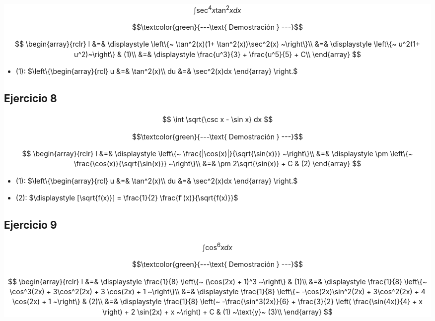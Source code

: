 $$  
\int \sec^4 x \tan^2 x  dx  
$$

$$\textcolor{green}{---\text{ Demostración } ---}$$

$$
\begin{array}{rclr}
    I &=& \displaystyle  \left\{~ \tan^2(x)(1+ \tan^2(x))\sec^2(x) ~\right\}\\
    &=& \displaystyle  \left\{~ u^2(1+ u^2)~\right\} & (1)\\
    &=& \displaystyle  \frac{u^3}{3} + \frac{u^5}{5} + C\\
\end{array}
$$

- (1): $\left\{\begin{array}{rcl} u &=& \tan^2(x)\\ du &=&  \sec^2(x)dx \end{array} \right.$

## Ejercicio 8

$$  
\int \sqrt{\csc x - \sin x}  dx  
$$

$$\textcolor{green}{---\text{ Demostración } ---}$$

$$
\begin{array}{rclr}
    I &=& \displaystyle  \left\{~ \frac{|\cos(x)|}{\sqrt{\sin(x)}} ~\right\}\\
    &=& \displaystyle  \pm \left\{~ \frac{\cos(x)}{\sqrt{\sin(x)}} ~\right\}\\
    &=& \pm 2\sqrt{\sin(x)} + C & (2)
\end{array}
$$

- (1): $\left\{\begin{array}{rcl} u &=& \tan^2(x)\\ du &=&  \sec^2(x)dx \end{array} \right.$

- (2): $\displaystyle [\sqrt{f(x)}] = \frac{1}{2} \frac{f'(x)}{\sqrt{f(x)}}$

## Ejercicio 9

$$  
\int \cos^6 x  dx  
$$

$$\textcolor{green}{---\text{ Demostración } ---}$$

$$
\begin{array}{rclr}
    I &=& \displaystyle  \frac{1}{8} \left\{~ (\cos(2x) +  1)^3 ~\right\} & (1)\\
    &=& \displaystyle  \frac{1}{8} \left\{~ \cos^3(2x) + 3\cos^2(2x) +  3 \cos(2x) + 1 ~\right\}\\
    &=& \displaystyle  \frac{1}{8} \left\{~ -\cos(2x)\sin^2(2x) + 3\cos^2(2x) +  4 \cos(2x) + 1 ~\right\} & (2)\\
    &=& \displaystyle  \frac{1}{8} \left(~ -\frac{\sin^3(2x)}{6} + \frac{3}{2} \left( \frac{\sin(4x)}{4} + x \right) +  2 \sin(2x) + x ~\right) + C & (1) ~\text{y}~ (3)\\
\end{array}
$$
